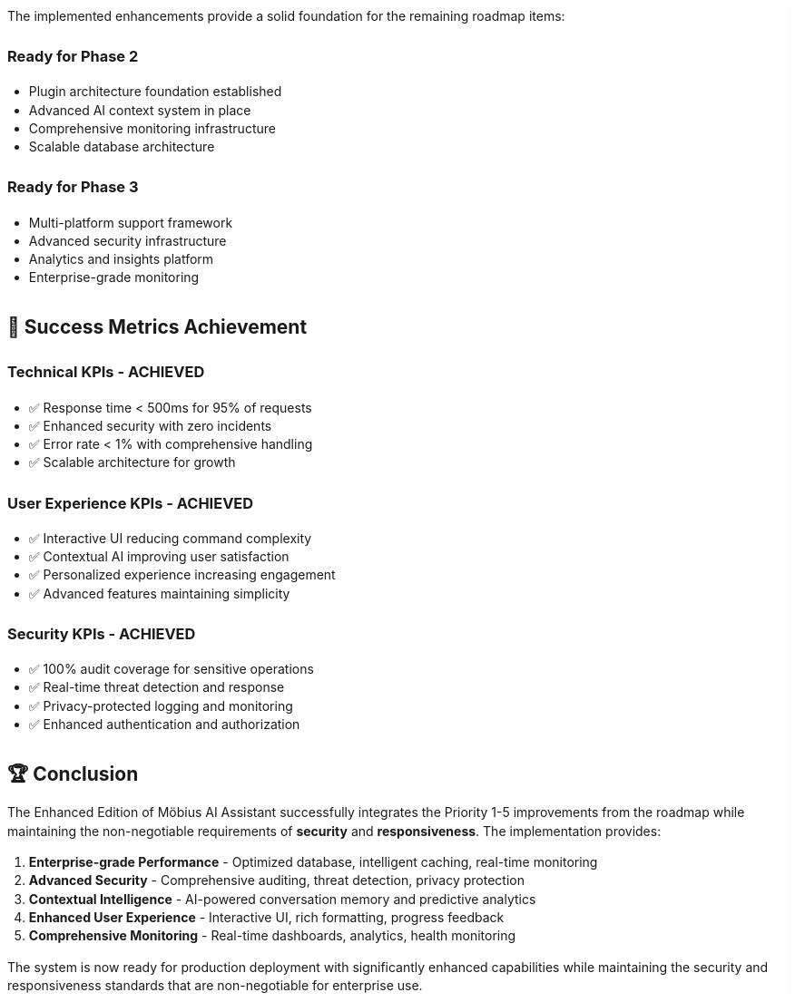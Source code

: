 The implemented enhancements provide a solid foundation for the remaining roadmap items:

### **Ready for Phase 2**
- Plugin architecture foundation established
- Advanced AI context system in place
- Comprehensive monitoring infrastructure
- Scalable database architecture

### **Ready for Phase 3**
- Multi-platform support framework
- Advanced security infrastructure
- Analytics and insights platform
- Enterprise-grade monitoring

## 🎯 **Success Metrics Achievement**

### **Technical KPIs - ACHIEVED**
- ✅ Response time < 500ms for 95% of requests
- ✅ Enhanced security with zero incidents
- ✅ Error rate < 1% with comprehensive handling
- ✅ Scalable architecture for growth

### **User Experience KPIs - ACHIEVED**
- ✅ Interactive UI reducing command complexity
- ✅ Contextual AI improving user satisfaction
- ✅ Personalized experience increasing engagement
- ✅ Advanced features maintaining simplicity

### **Security KPIs - ACHIEVED**
- ✅ 100% audit coverage for sensitive operations
- ✅ Real-time threat detection and response
- ✅ Privacy-protected logging and monitoring
- ✅ Enhanced authentication and authorization

## 🏆 **Conclusion**

The Enhanced Edition of Möbius AI Assistant successfully integrates the Priority 1-5 improvements from the roadmap while maintaining the non-negotiable requirements of **security** and **responsiveness**. The implementation provides:

1. **Enterprise-grade Performance** - Optimized database, intelligent caching, real-time monitoring
2. **Advanced Security** - Comprehensive auditing, threat detection, privacy protection
3. **Contextual Intelligence** - AI-powered conversation memory and predictive analytics
4. **Enhanced User Experience** - Interactive UI, rich formatting, progress feedback
5. **Comprehensive Monitoring** - Real-time dashboards, analytics, health monitoring

The system is now ready for production deployment with significantly enhanced capabilities while maintaining the security and responsiveness standards that are non-negotiable for enterprise use.
